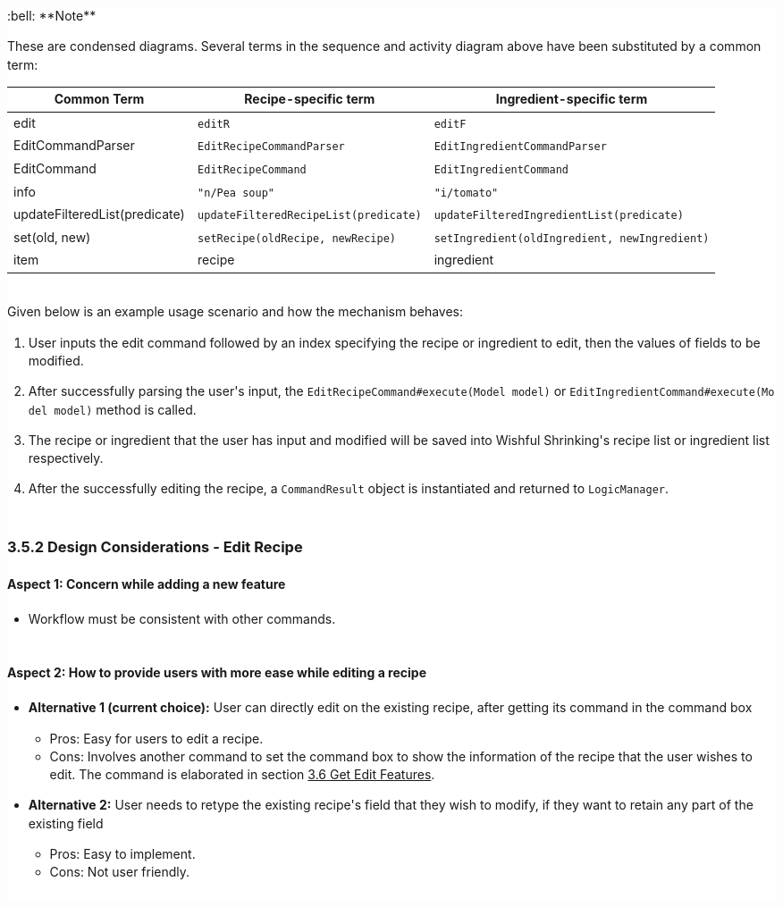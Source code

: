 <div markdown="block" class="alert alert-info" style="overflow:auto; display: inline-block">
:bell: **Note**                                                                                               
                                                                                                              
These are condensed diagrams. Several terms in the sequence and activity diagram above have been substituted by a common
 term:<br>
                                                                                                              
Common Term | Recipe-specific term  | Ingredient-specific term                                                
------------|-----------------|-------------------------------------------------------------------------      
edit | `editR` | `editF`
EditCommandParser | `EditRecipeCommandParser` | `EditIngredientCommandParser`                                      
EditCommand | `EditRecipeCommand` | `EditIngredientCommand`                           
info | `"n/Pea soup"` | `"i/tomato"`                  
updateFilteredList(predicate) | `updateFilteredRecipeList(predicate)` | `updateFilteredIngredientList(predicate)`
set(old, new) | `setRecipe(oldRecipe, newRecipe)` | `setIngredient(oldIngredient, newIngredient)`
item | recipe | ingredient
 
</div>

Given below is an example usage scenario and how the mechanism behaves:
1. User inputs the edit command followed by an index specifying the recipe or ingredient to edit, then the values
 of fields to be modified.

1. After successfully parsing the user's input, the `EditRecipeCommand#execute(Model model)` or `EditIngredientCommand#execute(Model model)` method is called.

1. The recipe or ingredient that the user has input and modified will be saved into Wishful Shrinking's recipe list or ingredient list
 respectively.

1. After the successfully editing the recipe, a `CommandResult` object is instantiated and returned to `LogicManager`. <br><br>

### 3.5.2 Design Considerations - **Edit Recipe** <a id="352-design-consideration-edit-recipe"></a>
#### Aspect 1: Concern while adding a new feature <a id="3521-aspect-1"></a>
* Workflow must be consistent with other commands. <br><br>

#### Aspect 2: How to provide users with more ease while editing a recipe <a id="3522-aspect-2"></a>
* **Alternative 1 (current choice):** User can directly edit on the existing recipe, after getting its command in the command box
  * Pros: Easy for users to edit a recipe.
  * Cons: Involves another command to set the command box to show the information of the recipe that the user
   wishes to edit. The command is elaborated in section [3.6 Get Edit Features](#36-get-edit-features).

* **Alternative 2:** User needs to retype the existing recipe's field that they wish to modify, if they want to
 retain any part of the existing field
  * Pros: Easy to implement.
  * Cons: Not user friendly. <br><br>
